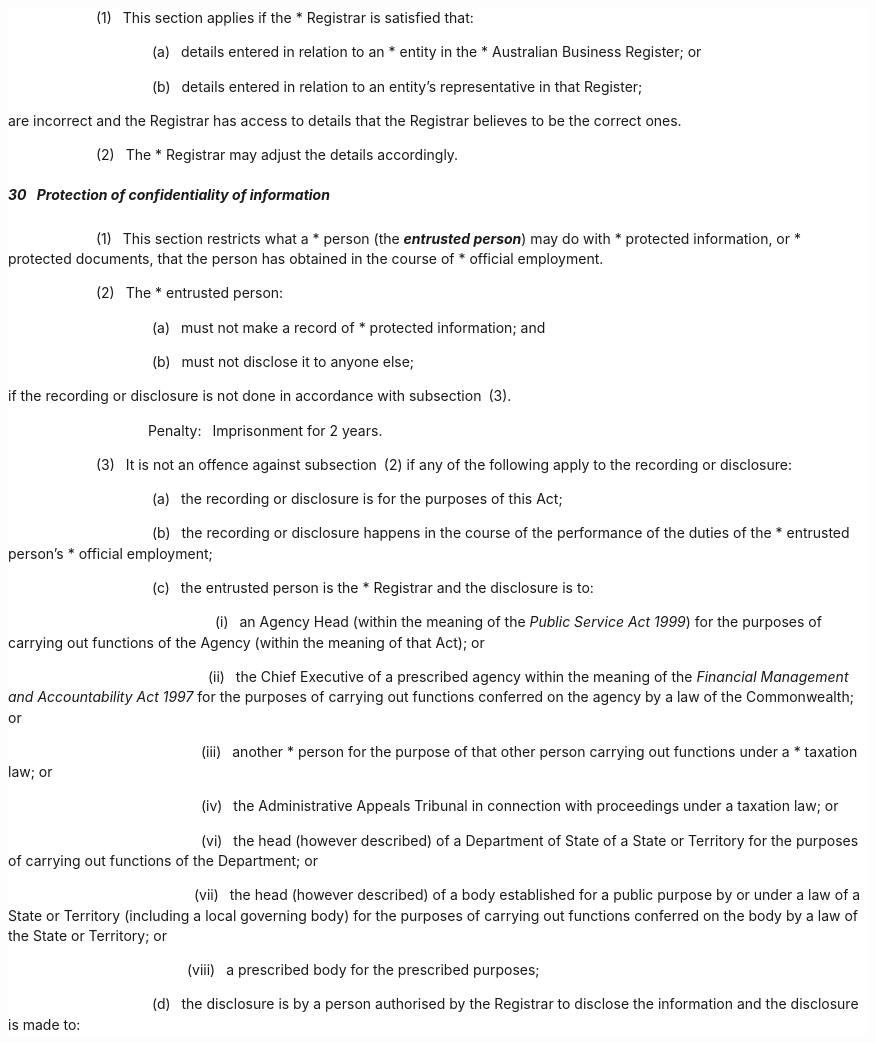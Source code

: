              (1)  This section applies if the * Registrar is satisfied that:

                     (a)  details entered in relation to an * entity in the * Australian Business Register; or

                     (b)  details entered in relation to an entity’s representative in that Register;

are incorrect and the Registrar has access to details that the Registrar believes to be the correct ones.

             (2)  The * Registrar may adjust the details accordingly.

##### <a id="30"></a>30  Protection of confidentiality of information

             (1)  This section restricts what a * person (the **_entrusted person_**) may do with * protected information, or * protected documents, that the person has obtained in the course of * official employment.

             (2)  The * entrusted person:

                     (a)  must not make a record of * protected information; and

                     (b)  must not disclose it to anyone else;

if the recording or disclosure is not done in accordance with subsection (3).

                    Penalty:  Imprisonment for 2 years.

             (3)  It is not an offence against subsection (2) if any of the following apply to the recording or disclosure:

                     (a)  the recording or disclosure is for the purposes of this Act;

                     (b)  the recording or disclosure happens in the course of the performance of the duties of the * entrusted person’s * official employment;

                     (c)  the entrusted person is the * Registrar and the disclosure is to:

                              (i)  an Agency Head (within the meaning of the _Public Service Act 1999_) for the purposes of carrying out functions of the Agency (within the meaning of that Act); or

                             (ii)  the Chief Executive of a prescribed agency within the meaning of the _Financial Management and Accountability Act 1997_ for the purposes of carrying out functions conferred on the agency by a law of the Commonwealth; or

                            (iii)  another * person for the purpose of that other person carrying out functions under a * taxation law; or

                            (iv)  the Administrative Appeals Tribunal in connection with proceedings under a taxation law; or

                            (vi)  the head (however described) of a Department of State of a State or Territory for the purposes of carrying out functions of the Department; or

                           (vii)  the head (however described) of a body established for a public purpose by or under a law of a State or Territory (including a local governing body) for the purposes of carrying out functions conferred on the body by a law of the State or Territory; or

                          (viii)  a prescribed body for the prescribed purposes;

                     (d)  the disclosure is by a person authorised by the Registrar to disclose the information and the disclosure is made to:
